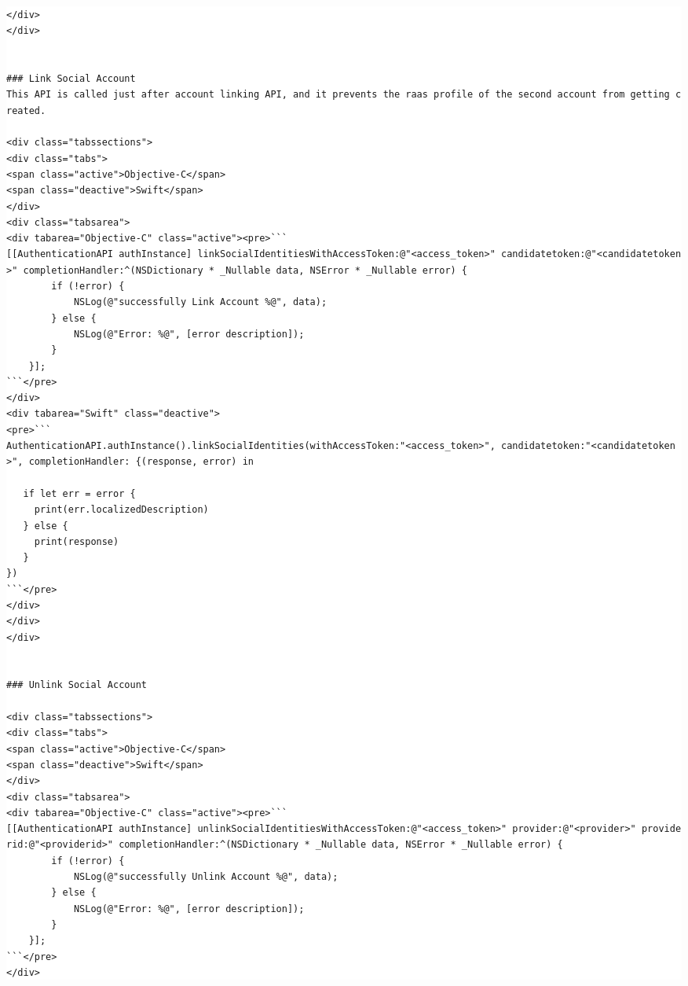 ````
</div>
</div>


### Link Social Account
This API is called just after account linking API, and it prevents the raas profile of the second account from getting created.

<div class="tabssections">
<div class="tabs">
<span class="active">Objective-C</span>
<span class="deactive">Swift</span>
</div>
<div class="tabsarea">
<div tabarea="Objective-C" class="active"><pre>```
[[AuthenticationAPI authInstance] linkSocialIdentitiesWithAccessToken:@"<access_token>" candidatetoken:@"<candidatetoken>" completionHandler:^(NSDictionary * _Nullable data, NSError * _Nullable error) {
        if (!error) {
            NSLog(@"successfully Link Account %@", data);
        } else {
            NSLog(@"Error: %@", [error description]);
        }
    }];
```</pre>
</div>
<div tabarea="Swift" class="deactive">
<pre>```
AuthenticationAPI.authInstance().linkSocialIdentities(withAccessToken:"<access_token>", candidatetoken:"<candidatetoken>", completionHandler: {(response, error) in

   if let err = error {
     print(err.localizedDescription)
   } else {
     print(response)
   }
})
```</pre>
</div>
</div>
</div>


### Unlink Social Account

<div class="tabssections">
<div class="tabs">
<span class="active">Objective-C</span>
<span class="deactive">Swift</span>
</div>
<div class="tabsarea">
<div tabarea="Objective-C" class="active"><pre>```
[[AuthenticationAPI authInstance] unlinkSocialIdentitiesWithAccessToken:@"<access_token>" provider:@"<provider>" providerid:@"<providerid>" completionHandler:^(NSDictionary * _Nullable data, NSError * _Nullable error) {
        if (!error) {
            NSLog(@"successfully Unlink Account %@", data);
        } else {
            NSLog(@"Error: %@", [error description]);
        }
    }];
```</pre>
</div>
````